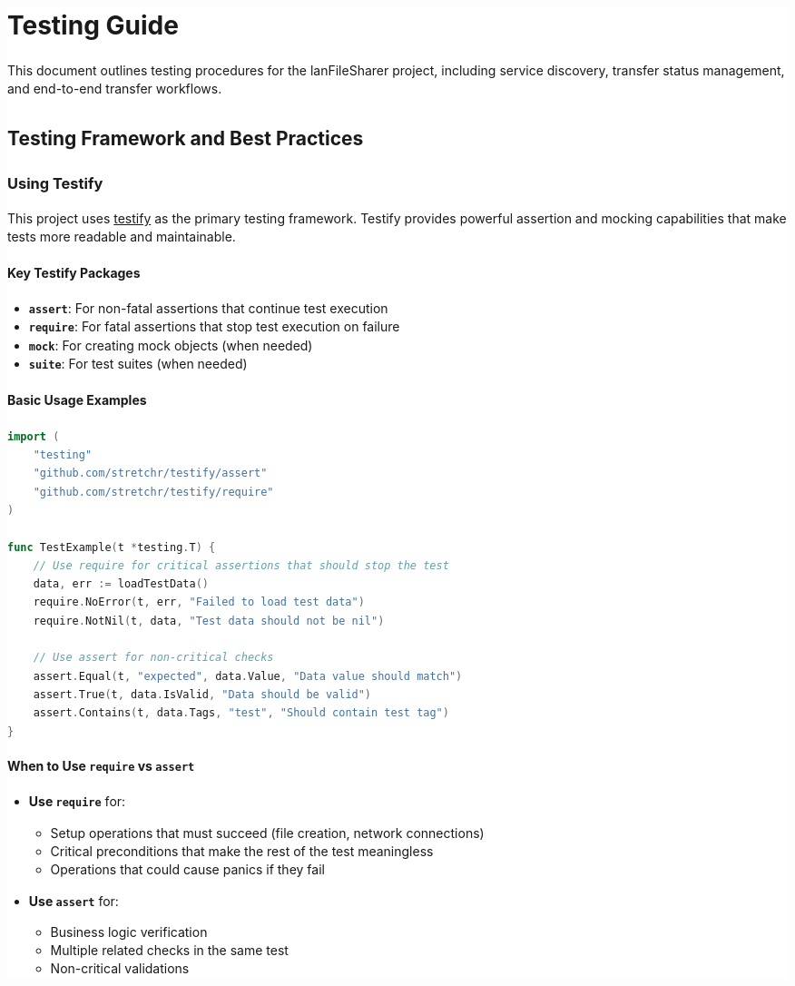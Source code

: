 # Testing Guide

This document outlines testing procedures for the lanFileSharer project, including service discovery, transfer status management, and end-to-end transfer workflows.

## Testing Framework and Best Practices

### Using Testify

This project uses [testify](https://github.com/stretchr/testify) as the primary testing framework. Testify provides powerful assertion and mocking capabilities that make tests more readable and maintainable.

#### Key Testify Packages

- **`assert`**: For non-fatal assertions that continue test execution
- **`require`**: For fatal assertions that stop test execution on failure
- **`mock`**: For creating mock objects (when needed)
- **`suite`**: For test suites (when needed)

#### Basic Usage Examples

```go
import (
    "testing"
    "github.com/stretchr/testify/assert"
    "github.com/stretchr/testify/require"
)

func TestExample(t *testing.T) {
    // Use require for critical assertions that should stop the test
    data, err := loadTestData()
    require.NoError(t, err, "Failed to load test data")
    require.NotNil(t, data, "Test data should not be nil")

    // Use assert for non-critical checks
    assert.Equal(t, "expected", data.Value, "Data value should match")
    assert.True(t, data.IsValid, "Data should be valid")
    assert.Contains(t, data.Tags, "test", "Should contain test tag")
}
```

#### When to Use `require` vs `assert`

- **Use `require`** for:

  - Setup operations that must succeed (file creation, network connections)
  - Critical preconditions that make the rest of the test meaningless
  - Operations that could cause panics if they fail

- **Use `assert`** for:
  - Business logic verification
  - Multiple related checks in the same test
  - Non-critical validations
